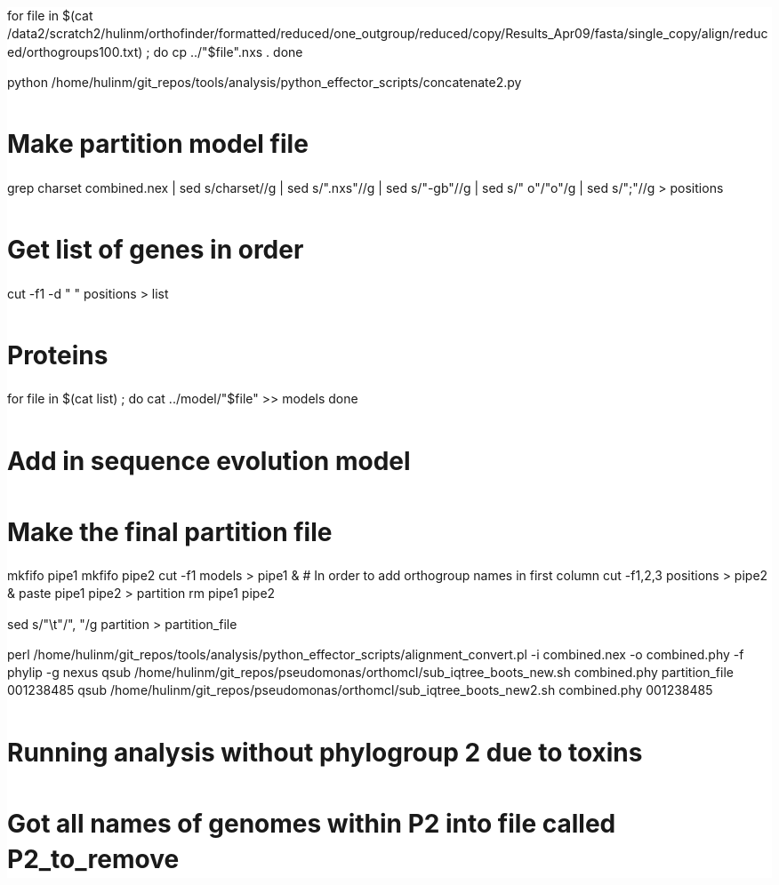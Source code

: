 
for file in $(cat /data2/scratch2/hulinm/orthofinder/formatted/reduced/one_outgroup/reduced/copy/Results_Apr09/fasta/single_copy/align/reduced/orthogroups100.txt) ; do
cp ../"$file".nxs . 
done
 

python /home/hulinm/git_repos/tools/analysis/python_effector_scripts/concatenate2.py


# Make partition model file 
grep charset combined.nex | sed s/charset//g | sed s/".nxs"//g | sed s/"-gb"//g | sed s/" o"/"o"/g | sed s/";"//g > positions

# Get list of genes in order 
cut -f1 -d " " positions > list 

# Proteins
for file in $(cat list) ; do
cat ../model/"$file" >> models
done
# Add in sequence evolution model 

# Make the final partition file 
mkfifo pipe1
mkfifo pipe2
cut -f1 models > pipe1 & # In order to add orthogroup names in first column
cut -f1,2,3 positions > pipe2 &
paste pipe1 pipe2  > partition
rm pipe1 pipe2

sed s/"\t"/", "/g partition > partition_file


perl /home/hulinm/git_repos/tools/analysis/python_effector_scripts/alignment_convert.pl -i combined.nex -o combined.phy -f phylip -g nexus
qsub /home/hulinm/git_repos/pseudomonas/orthomcl/sub_iqtree_boots_new.sh combined.phy  partition_file  001238485
qsub /home/hulinm/git_repos/pseudomonas/orthomcl/sub_iqtree_boots_new2.sh combined.phy  001238485




# Running analysis without phylogroup 2 due to toxins 

# Got all names of genomes within P2 into file called P2_to_remove
